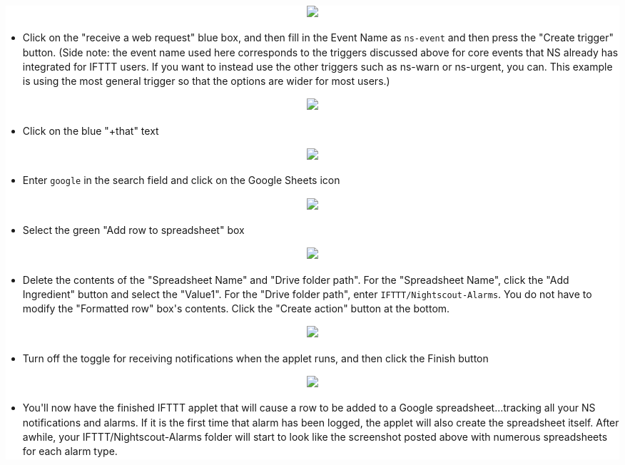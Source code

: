 <p align="center">
<img src="../img/webhooks2.png" width="550">
</p>

* Click on the "receive a web request" blue box, and then fill in the Event Name as `ns-event` and then press the "Create trigger" button.  (Side note:  the event name used here corresponds to the triggers discussed above for core events that NS already has integrated for IFTTT users.  If you want to instead use the other triggers such as ns-warn or ns-urgent, you can.  This example is using the most general trigger so that the options are wider for most users.)

<p align="center">
<img src="../img/webhooks3.png" width="550">
</p>

* Click on the blue "+that" text

<p align="center">
<img src="../img/IFTTT_that2.png" width="550">
</p>

* Enter `google` in the search field and click on the Google Sheets icon

<p align="center">
<img src="../img/webhooks4.png" width="550">
</p>

* Select the green "Add row to spreadsheet" box

<p align="center">
<img src="../img/webhooks5.png" width="550">
</p>

*  Delete the contents of the "Spreadsheet Name" and "Drive folder path".  For the "Spreadsheet Name", click the "Add Ingredient" button and select the "Value1".  For the "Drive folder path", enter `IFTTT/Nightscout-Alarms`.  You do not have to modify the "Formatted row" box's contents.  Click the "Create action" button at the bottom.

<p align="center">
<img src="../img/webhooks6.png" width="550">
</p>

* Turn off the toggle for receiving notifications when the applet runs, and then click the Finish button

<p align="center">
<img src="../img/webhooks7.png" width="550">
</p>

* You'll now have the finished IFTTT applet that will cause a row to be added to a Google spreadsheet...tracking all your NS notifications and alarms.  If it is the first time that alarm has been logged, the applet will also create the spreadsheet itself.  After awhile, your IFTTT/Nightscout-Alarms folder will start to look like the screenshot posted above with numerous spreadsheets for each alarm type.
